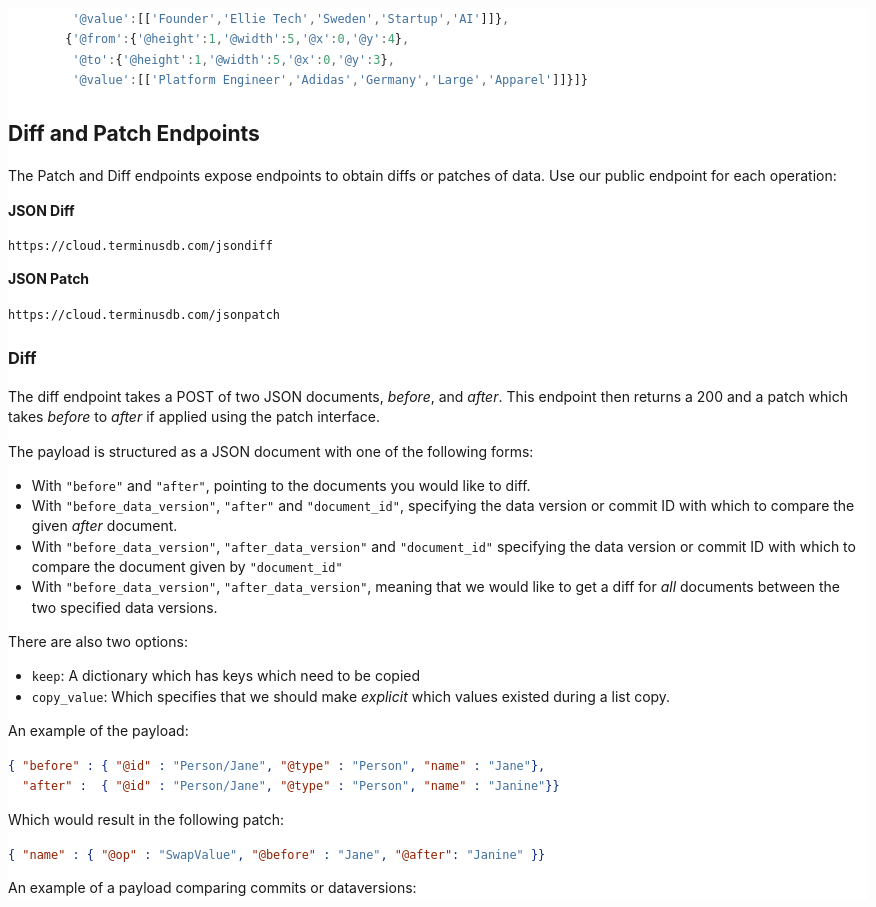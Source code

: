 ```typescript
         '@value':[['Founder','Ellie Tech','Sweden','Startup','AI']]},
        {'@from':{'@height':1,'@width':5,'@x':0,'@y':4},
         '@to':{'@height':1,'@width':5,'@x':0,'@y':3},
         '@value':[['Platform Engineer','Adidas','Germany','Large','Apparel']]}]}
```

## Diff and Patch Endpoints

The Patch and Diff endpoints expose endpoints to obtain diffs or patches of data. Use our public endpoint for each operation:

**JSON Diff**

```text 
https://cloud.terminusdb.com/jsondiff
```

**JSON Patch**

```text
https://cloud.terminusdb.com/jsonpatch
```

### Diff

The diff endpoint takes a POST of two JSON documents, _before_, and _after_. This endpoint then returns a 200 and a patch which takes _before_ to _after_ if applied using the patch interface.

The payload is structured as a JSON document with one of the following forms:

*   With `"before"` and `"after"`, pointing to the documents you would like to diff.
*   With `"before_data_version"`, `"after"` and `"document_id"`, specifying the data version or commit ID with which to compare the given _after_ document.
*   With `"before_data_version"`, `"after_data_version"` and `"document_id"` specifying the data version or commit ID with which to compare the document given by `"document_id"`
*   With `"before_data_version"`, `"after_data_version"`, meaning that we would like to get a diff for _all_ documents between the two specified data versions.

There are also two options:

*   `keep`: A dictionary which has keys which need to be copied
*   `copy_value`: Which specifies that we should make _explicit_ which values existed during a list copy.

An example of the payload:

```json
{ "before" : { "@id" : "Person/Jane", "@type" : "Person", "name" : "Jane"},
  "after" :  { "@id" : "Person/Jane", "@type" : "Person", "name" : "Janine"}}
```

Which would result in the following patch:

```json
{ "name" : { "@op" : "SwapValue", "@before" : "Jane", "@after": "Janine" }}
```

An example of a payload comparing commits or dataversions:
